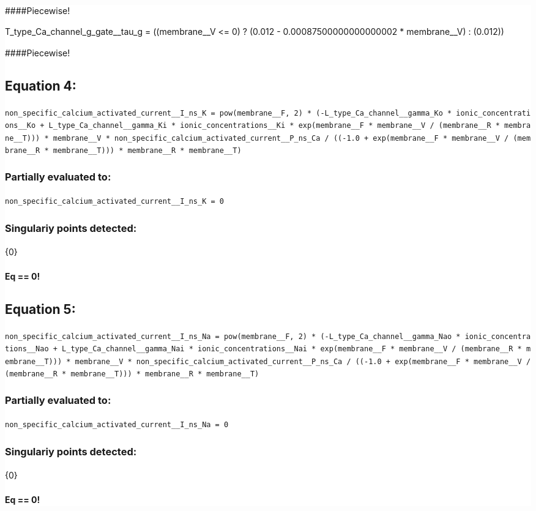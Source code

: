 ####Piecewise!

T_type_Ca_channel_g_gate__tau_g = ((membrane__V <= 0) ? (0.012 - 0.00087500000000000002 * membrane__V) : (0.012))

####Piecewise!

## Equation 4:
```
non_specific_calcium_activated_current__I_ns_K = pow(membrane__F, 2) * (-L_type_Ca_channel__gamma_Ko * ionic_concentrations__Ko + L_type_Ca_channel__gamma_Ki * ionic_concentrations__Ki * exp(membrane__F * membrane__V / (membrane__R * membrane__T))) * membrane__V * non_specific_calcium_activated_current__P_ns_Ca / ((-1.0 + exp(membrane__F * membrane__V / (membrane__R * membrane__T))) * membrane__R * membrane__T)
```
### Partially evaluated to: 
```
non_specific_calcium_activated_current__I_ns_K = 0
```
### Singulariy points detected:

{0}
#### Eq == 0!
## Equation 5:
```
non_specific_calcium_activated_current__I_ns_Na = pow(membrane__F, 2) * (-L_type_Ca_channel__gamma_Nao * ionic_concentrations__Nao + L_type_Ca_channel__gamma_Nai * ionic_concentrations__Nai * exp(membrane__F * membrane__V / (membrane__R * membrane__T))) * membrane__V * non_specific_calcium_activated_current__P_ns_Ca / ((-1.0 + exp(membrane__F * membrane__V / (membrane__R * membrane__T))) * membrane__R * membrane__T)
```
### Partially evaluated to: 
```
non_specific_calcium_activated_current__I_ns_Na = 0
```
### Singulariy points detected:

{0}
#### Eq == 0!
